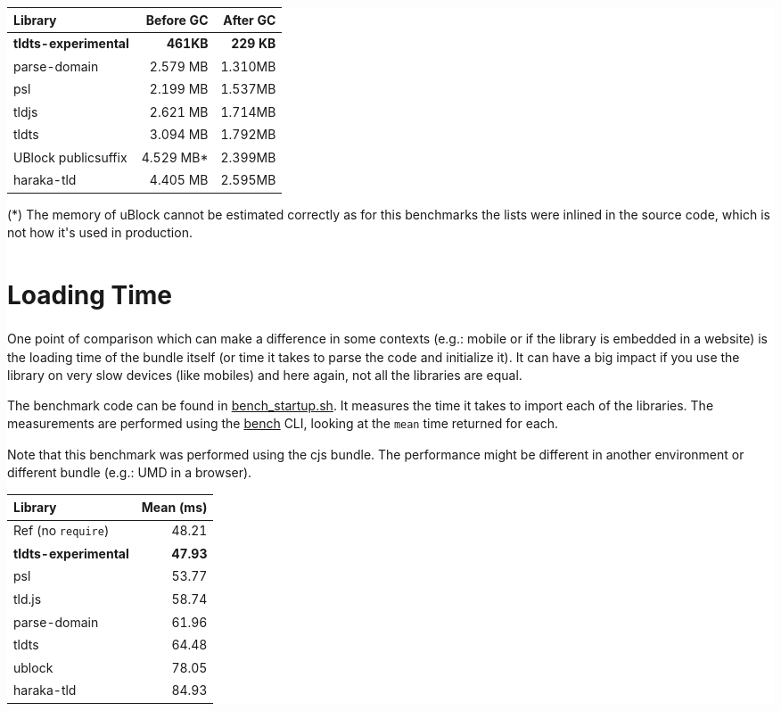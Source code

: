 | Library                | Before GC  | After GC   |
|:---------------------- | ----------:| ----------:|
| **tldts-experimental** |  **461KB** | **229 KB** |
| parse-domain           |   2.579 MB |    1.310MB |
| psl                    |   2.199 MB |    1.537MB |
| tldjs                  |   2.621 MB |    1.714MB |
| tldts                  |   3.094 MB |    1.792MB |
| UBlock publicsuffix    |   4.529 MB*|    2.399MB |
| haraka-tld             |   4.405 MB |    2.595MB |

(*) The memory of uBlock cannot be estimated correctly as for this
benchmarks the lists were inlined in the source code, which is not how
it's used in production.

# Loading Time

One point of comparison which can make a difference in some contexts (e.g.:
mobile or if the library is embedded in a website) is the loading time of the
bundle itself (or time it takes to parse the code and initialize it). It can
have a big impact if you use the library on very slow devices (like mobiles)
and here again, not all the libraries are equal.

The benchmark code can be found in [bench_startup.sh](https://github.com/remusao/tldts/blob/master/comparison/bench_startup.sh).
It measures the time it takes to import each of the libraries. The measurements
are performed using the [bench](https://hackage.haskell.org/package/bench) CLI,
looking at the `mean` time returned for each.

Note that this benchmark was performed using the cjs bundle. The performance
might be different in another environment or different bundle (e.g.: UMD in a
browser).

| Library                | Mean (ms) |
|:---------------------- | ---------:|
| Ref (no `require`)     |     48.21 |
| **tldts-experimental** | **47.93** |
| psl                    |     53.77 |
| tld.js                 |     58.74 |
| parse-domain           |     61.96 |
| tldts                  |     64.48 |
| ublock                 |     78.05 |
| haraka-tld             |     84.93 |
